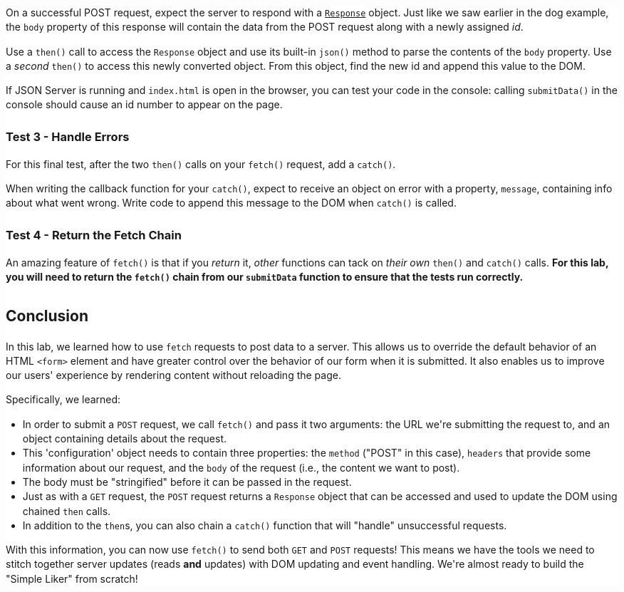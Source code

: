 On a successful POST request, expect the server to respond with a
[`Response`][response] object. Just like we saw earlier in the dog example, the
`body` property of this response will contain the data from the POST request
along with a newly assigned _id_.

Use a `then()` call to access the `Response` object and use its built-in
`json()` method to parse the contents of the `body` property. Use a _second_
`then()` to access this newly converted object. From this object, find the new
id and append this value to the DOM.

If JSON Server is running and `index.html` is open in the browser, you can test
your code in the console: calling `submitData()` in the console should cause an
id number to appear on the page.

### Test 3 - Handle Errors

For this final test, after the two `then()` calls on your `fetch()` request,
add a `catch()`.

When writing the callback function for your `catch()`, expect to receive an
object on error with a property, `message`, containing info about what went
wrong. Write code to append this message to the DOM when `catch()` is called.

### Test 4 - Return the Fetch Chain

An amazing feature of `fetch()` is that if you _return_ it, _other_ functions
can tack on _their own_ `then()` and `catch()` calls. **For this lab, you will
need to return the `fetch()` chain from our `submitData` function to ensure that
the tests run correctly.**

## Conclusion

In this lab, we learned how to use `fetch` requests to post data to a server.
This allows us to override the default behavior of an HTML `<form>` element and
have greater control over the behavior of our form when it is submitted. It also
enables us to improve our users' experience by rendering content without reloading
the page.

Specifically, we learned:

- In order to submit a `POST` request, we call `fetch()` and pass it two
  arguments: the URL we're submitting the request to, and an object containing
  details about the request.
- This 'configuration' object needs to contain three properties: the `method`
  ("POST" in this case), `headers` that provide some information about our
  request, and the `body` of the request (i.e., the content we want to post).
- The body must be "stringified" before it can be passed in the request.
- Just as with a `GET` request, the `POST` request returns a `Response` object
  that can be accessed and used to update the DOM using chained `then` calls.
- In addition to the `then`s, you can also chain a `catch()` function that
  will "handle" unsuccessful requests.

With this information, you can now use `fetch()` to send both `GET` and `POST`
requests! This means we have the tools we need to stitch together server updates
(reads **and** updates) with DOM updating and event handling. We're almost ready
to build the "Simple Liker" from scratch!


[live-server]: https://marketplace.visualstudio.com/items?itemName=ritwickdey.LiveServer
[live-server settings]: https://gist.github.com/ihollander/cc5f36c6447d15dea6a16f68d82aacf7
[json-server]: https://github.com/typicode/json-server
[p]: https://developer.mozilla.org/en-US/docs/Web/API/WindowOrWorkerGlobalScope/fetch#Parameters
[json]: https://www.json.org/
[headers]: https://developer.mozilla.org/en-US/docs/Web/HTTP/Headers
[content-type]: https://developer.mozilla.org/en-US/docs/Web/HTTP/Headers/Content-Type
[accept]: https://developer.mozilla.org/en-US/docs/Web/HTTP/Headers/Accept
[jsonstringify]: https://developer.mozilla.org/en-US/docs/Web/JavaScript/Reference/Global_Objects/JSON/stringify
[jsonobject]: https://developer.mozilla.org/en-US/docs/Web/JavaScript/Reference/Global_Objects/JSON
[response]: https://developer.mozilla.org/en-US/docs/Web/API/Response